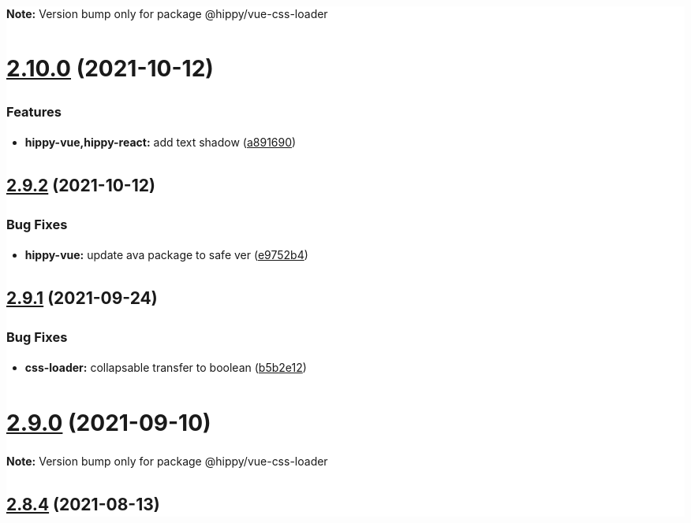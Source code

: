 **Note:** Version bump only for package @hippy/vue-css-loader





# [2.10.0](https://github.com/Tencent/Hippy/tree/master/packages/hippy-vue-css-loader/compare/2.9.2...2.10.0) (2021-10-12)


### Features

* **hippy-vue,hippy-react:** add text shadow ([a891690](https://github.com/Tencent/Hippy/tree/master/packages/hippy-vue-css-loader/commit/a8916904cca88f09bdee55511dce670bf09571fa))





## [2.9.2](https://github.com/Tencent/Hippy/tree/master/packages/hippy-vue-css-loader/compare/2.9.1...2.9.2) (2021-10-12)


### Bug Fixes

* **hippy-vue:** update ava package to safe ver ([e9752b4](https://github.com/Tencent/Hippy/tree/master/packages/hippy-vue-css-loader/commit/e9752b494c66a49938575fd32e9f9234ef643d1f))





## [2.9.1](https://github.com/Tencent/Hippy/tree/master/packages/hippy-vue-css-loader/compare/2.9.0...2.9.1) (2021-09-24)


### Bug Fixes

* **css-loader:** collapsable transfer to boolean ([b5b2e12](https://github.com/Tencent/Hippy/tree/master/packages/hippy-vue-css-loader/commit/b5b2e12c8e52b62aac4bc2be0eaa443cc2f50a63))





# [2.9.0](https://github.com/Tencent/Hippy/tree/master/packages/hippy-vue-css-loader/compare/2.8.4...2.9.0) (2021-09-10)

**Note:** Version bump only for package @hippy/vue-css-loader





## [2.8.4](https://github.com/Tencent/Hippy/tree/master/packages/hippy-vue-css-loader/compare/2.8.3...2.8.4) (2021-08-13)
